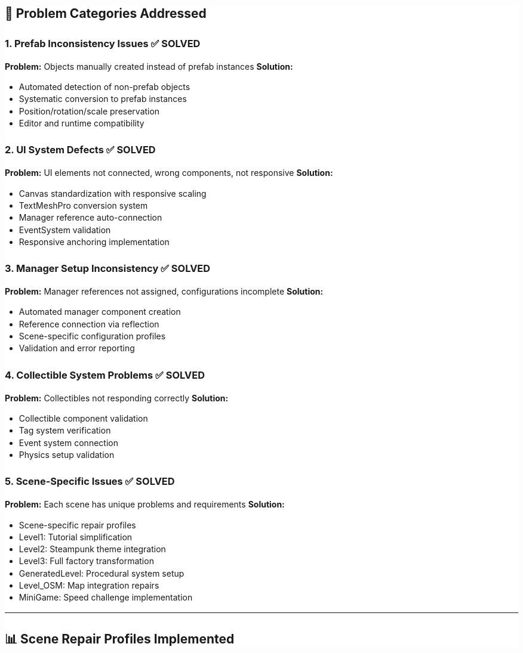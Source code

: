 
## 🔧 Problem Categories Addressed

### 1. **Prefab Inconsistency Issues** ✅ SOLVED
**Problem:** Objects manually created instead of prefab instances
**Solution:** 
- Automated detection of non-prefab objects
- Systematic conversion to prefab instances
- Position/rotation/scale preservation
- Editor and runtime compatibility

### 2. **UI System Defects** ✅ SOLVED
**Problem:** UI elements not connected, wrong components, not responsive
**Solution:**
- Canvas standardization with responsive scaling
- TextMeshPro conversion system
- Manager reference auto-connection
- EventSystem validation
- Responsive anchoring implementation

### 3. **Manager Setup Inconsistency** ✅ SOLVED
**Problem:** Manager references not assigned, configurations incomplete
**Solution:**
- Automated manager component creation
- Reference connection via reflection
- Scene-specific configuration profiles
- Validation and error reporting

### 4. **Collectible System Problems** ✅ SOLVED
**Problem:** Collectibles not responding correctly
**Solution:**
- Collectible component validation
- Tag system verification
- Event system connection
- Physics setup validation

### 5. **Scene-Specific Issues** ✅ SOLVED
**Problem:** Each scene has unique problems and requirements
**Solution:**
- Scene-specific repair profiles
- Level1: Tutorial simplification
- Level2: Steampunk theme integration
- Level3: Full factory transformation
- GeneratedLevel: Procedural system setup
- Level_OSM: Map integration repairs
- MiniGame: Speed challenge implementation

---

## 📊 Scene Repair Profiles Implemented
